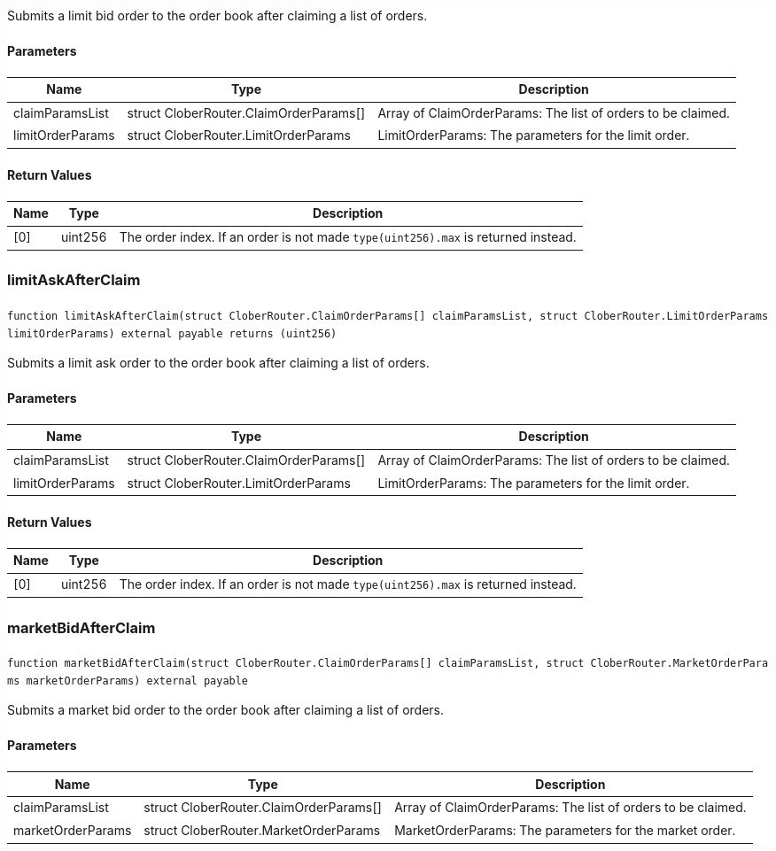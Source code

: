 Submits a limit bid order to the order book after claiming a list of orders.

#### Parameters

| Name | Type | Description |
| ---- | ---- | ----------- |
| claimParamsList | struct CloberRouter.ClaimOrderParams[] | Array of ClaimOrderParams: The list of orders to be claimed. |
| limitOrderParams | struct CloberRouter.LimitOrderParams | LimitOrderParams: The parameters for the limit order. |

#### Return Values

| Name | Type | Description |
| ---- | ---- | ----------- |
| [0] | uint256 | The order index. If an order is not made `type(uint256).max` is returned instead. |

### limitAskAfterClaim

```solidity
function limitAskAfterClaim(struct CloberRouter.ClaimOrderParams[] claimParamsList, struct CloberRouter.LimitOrderParams limitOrderParams) external payable returns (uint256)
```

Submits a limit ask order to the order book after claiming a list of orders.

#### Parameters

| Name | Type | Description |
| ---- | ---- | ----------- |
| claimParamsList | struct CloberRouter.ClaimOrderParams[] | Array of ClaimOrderParams: The list of orders to be claimed. |
| limitOrderParams | struct CloberRouter.LimitOrderParams | LimitOrderParams: The parameters for the limit order. |

#### Return Values

| Name | Type | Description |
| ---- | ---- | ----------- |
| [0] | uint256 | The order index. If an order is not made `type(uint256).max` is returned instead. |

### marketBidAfterClaim

```solidity
function marketBidAfterClaim(struct CloberRouter.ClaimOrderParams[] claimParamsList, struct CloberRouter.MarketOrderParams marketOrderParams) external payable
```

Submits a market bid order to the order book after claiming a list of orders.

#### Parameters

| Name | Type | Description |
| ---- | ---- | ----------- |
| claimParamsList | struct CloberRouter.ClaimOrderParams[] | Array of ClaimOrderParams: The list of orders to be claimed. |
| marketOrderParams | struct CloberRouter.MarketOrderParams | MarketOrderParams: The parameters for the market order. |
